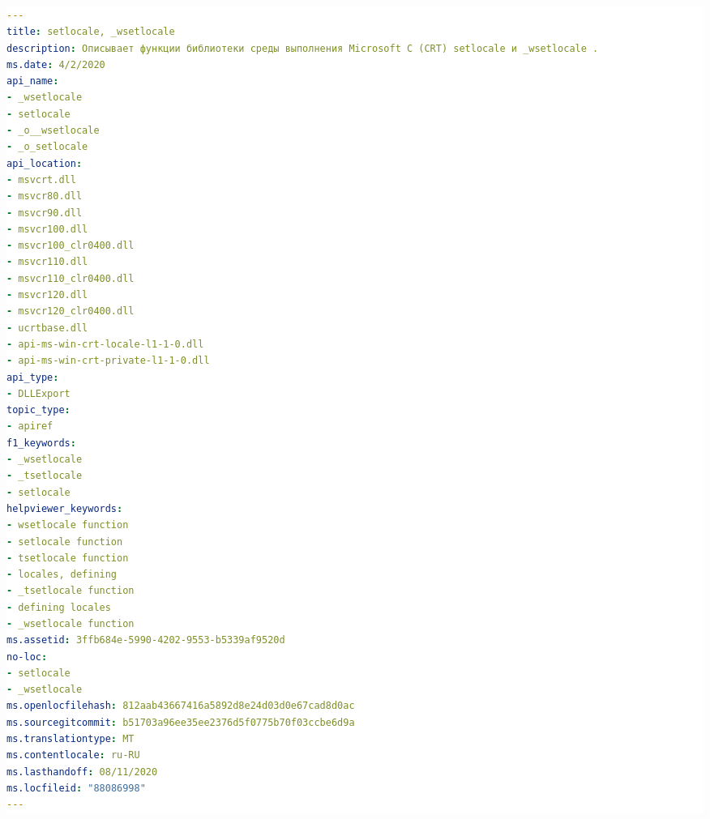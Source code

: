 ```yaml
---
title: setlocale, _wsetlocale
description: Описывает функции библиотеки среды выполнения Microsoft C (CRT) setlocale и _wsetlocale .
ms.date: 4/2/2020
api_name:
- _wsetlocale
- setlocale
- _o__wsetlocale
- _o_setlocale
api_location:
- msvcrt.dll
- msvcr80.dll
- msvcr90.dll
- msvcr100.dll
- msvcr100_clr0400.dll
- msvcr110.dll
- msvcr110_clr0400.dll
- msvcr120.dll
- msvcr120_clr0400.dll
- ucrtbase.dll
- api-ms-win-crt-locale-l1-1-0.dll
- api-ms-win-crt-private-l1-1-0.dll
api_type:
- DLLExport
topic_type:
- apiref
f1_keywords:
- _wsetlocale
- _tsetlocale
- setlocale
helpviewer_keywords:
- wsetlocale function
- setlocale function
- tsetlocale function
- locales, defining
- _tsetlocale function
- defining locales
- _wsetlocale function
ms.assetid: 3ffb684e-5990-4202-9553-b5339af9520d
no-loc:
- setlocale
- _wsetlocale
ms.openlocfilehash: 812aab43667416a5892d8e24d03d0e67cad8d0ac
ms.sourcegitcommit: b51703a96ee35ee2376d5f0775b70f03ccbe6d9a
ms.translationtype: MT
ms.contentlocale: ru-RU
ms.lasthandoff: 08/11/2020
ms.locfileid: "88086998"
---
```
